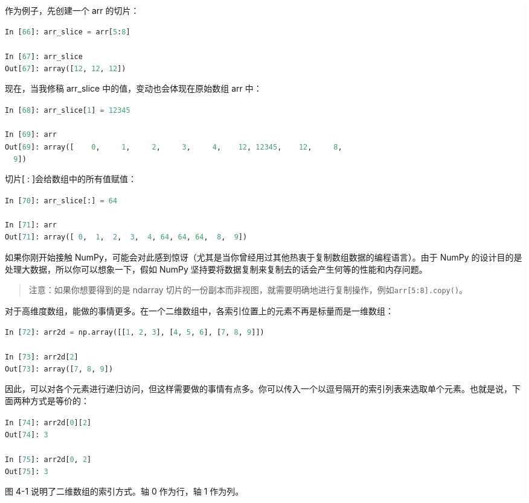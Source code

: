 作为例子，先创建一个 arr 的切片：
```python
In [66]: arr_slice = arr[5:8]

In [67]: arr_slice
Out[67]: array([12, 12, 12])
```

现在，当我修稿 arr_slice 中的值，变动也会体现在原始数组 arr 中：
```python
In [68]: arr_slice[1] = 12345

In [69]: arr
Out[69]: array([    0,     1,     2,     3,     4,    12, 12345,    12,     8,   
  9])
```

切片[ : ]会给数组中的所有值赋值：
```python
In [70]: arr_slice[:] = 64

In [71]: arr
Out[71]: array([ 0,  1,  2,  3,  4, 64, 64, 64,  8,  9])
```

如果你刚开始接触 NumPy，可能会对此感到惊讶（尤其是当你曾经用过其他热衷于复制数组数据的编程语言）。由于 NumPy 的设计目的是处理大数据，所以你可以想象一下，假如 NumPy 坚持要将数据复制来复制去的话会产生何等的性能和内存问题。

>注意：如果你想要得到的是 ndarray 切片的一份副本而非视图，就需要明确地进行复制操作，例如``arr[5:8].copy()``。

对于高维度数组，能做的事情更多。在一个二维数组中，各索引位置上的元素不再是标量而是一维数组：
```python
In [72]: arr2d = np.array([[1, 2, 3], [4, 5, 6], [7, 8, 9]])

In [73]: arr2d[2]
Out[73]: array([7, 8, 9])
```

因此，可以对各个元素进行递归访问，但这样需要做的事情有点多。你可以传入一个以逗号隔开的索引列表来选取单个元素。也就是说，下面两种方式是等价的：
```python
In [74]: arr2d[0][2]
Out[74]: 3

In [75]: arr2d[0, 2]
Out[75]: 3
```

图 4-1 说明了二维数组的索引方式。轴 0 作为行，轴 1 作为列。
